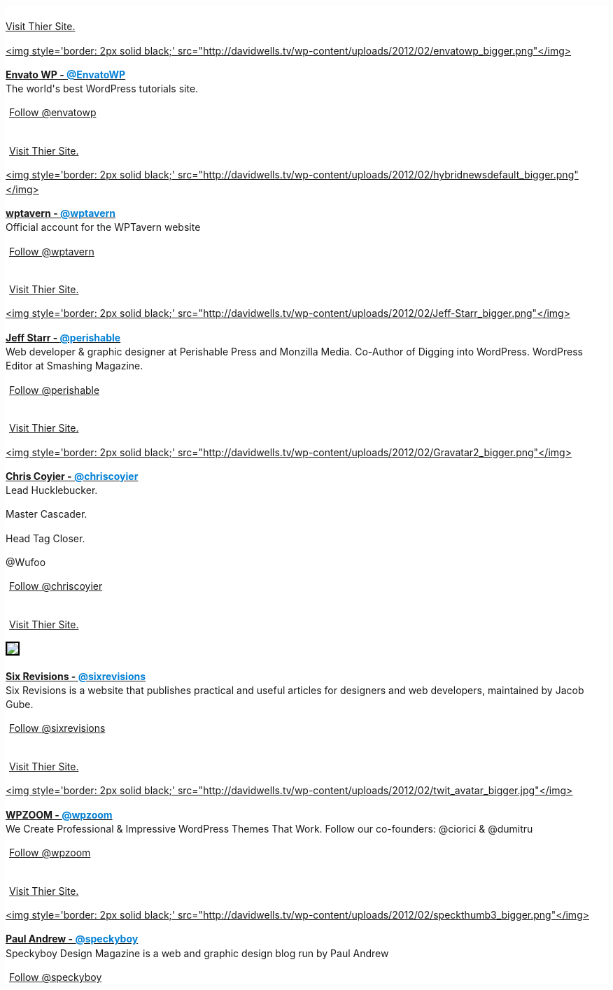  <br /><a href='http://matiasventura.com' target='_blank' class='btn primary' style='margin-top:10px;'>Visit Thier Site.</a></div></div></div><div class='alert-message'><div class='row'><div class='span2'><a href='http://twitter.com/envatowp' target='_blank'><img style='border: 2px solid black;' src="http://davidwells.tv/wp-content/uploads/2012/02/envatowp_bigger.png"</img></div></a><div class='span5' style='margin-left: 0px;'><p><b><a href='http://twitter.com/envatowp' target='_blank'>Envato WP - <span style='color:#0380d4;'>@EnvatoWP</a></span></b><br /> The world's best WordPress tutorials site.</p></div><div class='span3' style='margin-left: 5px !important;'><a href='https://twitter.com/envatowp' class='btn' target='_blank'>Follow @envatowp</a>

 <br /><a href='http://wp.tutsplus.com' target='_blank' class='btn primary' style='margin-top:10px;'>Visit Thier Site.</a></div></div></div><div class='alert-message'><div class='row'><div class='span2'><a href='http://twitter.com/wptavern' target='_blank'><img style='border: 2px solid black;' src="http://davidwells.tv/wp-content/uploads/2012/02/hybridnewsdefault_bigger.png"</img></div></a><div class='span5' style='margin-left: 0px;'><p><b><a href='http://twitter.com/wptavern' target='_blank'>wptavern - <span style='color:#0380d4;'>@wptavern</a></span></b><br /> Official account for the WPTavern website</p></div><div class='span3' style='margin-left: 5px !important;'><a href='https://twitter.com/wptavern' class='btn' target='_blank'>Follow @wptavern</a>

 <br /><a href='http://www.wptavern.com' target='_blank' class='btn primary' style='margin-top:10px;'>Visit Thier Site.</a></div></div></div><div class='alert-message'><div class='row'><div class='span2'><a href='http://twitter.com/perishable' target='_blank'><img style='border: 2px solid black;' src="http://davidwells.tv/wp-content/uploads/2012/02/Jeff-Starr_bigger.png"</img></div></a><div class='span5' style='margin-left: 0px;'><p><b><a href='http://twitter.com/perishable' target='_blank'>Jeff Starr - <span style='color:#0380d4;'>@perishable</a></span></b><br /> Web developer & graphic designer at Perishable Press and Monzilla Media. Co-Author of Digging into WordPress. WordPress Editor at Smashing Magazine.</p></div><div class='span3' style='margin-left: 5px !important;'><a href='https://twitter.com/perishable' class='btn' target='_blank'>Follow @perishable</a>

 <br /><a href='http://perishablepress.com/' target='_blank' class='btn primary' style='margin-top:10px;'>Visit Thier Site.</a></div></div></div><div class='alert-message'><div class='row'><div class='span2'><a href='http://twitter.com/chriscoyier' target='_blank'><img style='border: 2px solid black;' src="http://davidwells.tv/wp-content/uploads/2012/02/Gravatar2_bigger.png"</img></div></a><div class='span5' style='margin-left: 0px;'><p><b><a href='http://twitter.com/chriscoyier' target='_blank'>Chris Coyier - <span style='color:#0380d4;'>@chriscoyier</a></span></b><br /> Lead Hucklebucker.

Master Cascader.

Head Tag Closer.



@Wufoo</p></div><div class='span3' style='margin-left: 5px !important;'><a href='https://twitter.com/chriscoyier' class='btn' target='_blank'>Follow @chriscoyier</a>

 <br /><a href='http://css-tricks.com' target='_blank' class='btn primary' style='margin-top:10px;'>Visit Thier Site.</a></div></div></div>



<div class='alert-message'><div class='row'><div class='span2'><a href='http://twitter.com/sixrevisions' target='_blank'><img style='border: 2px solid black;' src="http://davidwells.tv/wp-content/uploads/2012/02/new_twitter_bigger.png"</img></div></a><div class='span5' style='margin-left: 0px;'><p><b><a href='http://twitter.com/sixrevisions' target='_blank'>Six Revisions - <span style='color:#0380d4;'>@sixrevisions</a></span></b><br /> Six Revisions is a website that publishes practical and useful articles for designers and web developers, maintained by Jacob Gube.</p></div><div class='span3' style='margin-left: 5px !important;'><a href='https://twitter.com/sixrevisions' class='btn' target='_blank'>Follow @sixrevisions</a>

 <br /><a href='http://sixrevisions.com' target='_blank' class='btn primary' style='margin-top:10px;'>Visit Thier Site.</a></div></div></div><div class='alert-message'><div class='row'><div class='span2'><a href='http://twitter.com/wpzoom' target='_blank'><img style='border: 2px solid black;' src="http://davidwells.tv/wp-content/uploads/2012/02/twit_avatar_bigger.jpg"</img></div></a><div class='span5' style='margin-left: 0px;'><p><b><a href='http://twitter.com/wpzoom' target='_blank'>WPZOOM - <span style='color:#0380d4;'>@wpzoom</a></span></b><br /> We Create Professional & Impressive WordPress Themes That Work. Follow our co-founders: @ciorici & @dumitru</p></div><div class='span3' style='margin-left: 5px !important;'><a href='https://twitter.com/wpzoom' class='btn' target='_blank'>Follow @wpzoom</a>

 <br /><a href='http://www.wpzoom.com/' target='_blank' class='btn primary' style='margin-top:10px;'>Visit Thier Site.</a></div></div></div><div class='alert-message'><div class='row'><div class='span2'><a href='http://twitter.com/speckyboy' target='_blank'><img style='border: 2px solid black;' src="http://davidwells.tv/wp-content/uploads/2012/02/speckthumb3_bigger.png"</img></div></a><div class='span5' style='margin-left: 0px;'><p><b><a href='http://twitter.com/speckyboy' target='_blank'>Paul Andrew - <span style='color:#0380d4;'>@speckyboy</a></span></b><br /> Speckyboy Design Magazine is a web and graphic design blog run by Paul Andrew</p></div><div class='span3' style='margin-left: 5px !important;'><a href='https://twitter.com/speckyboy' class='btn' target='_blank'>Follow @speckyboy</a>
